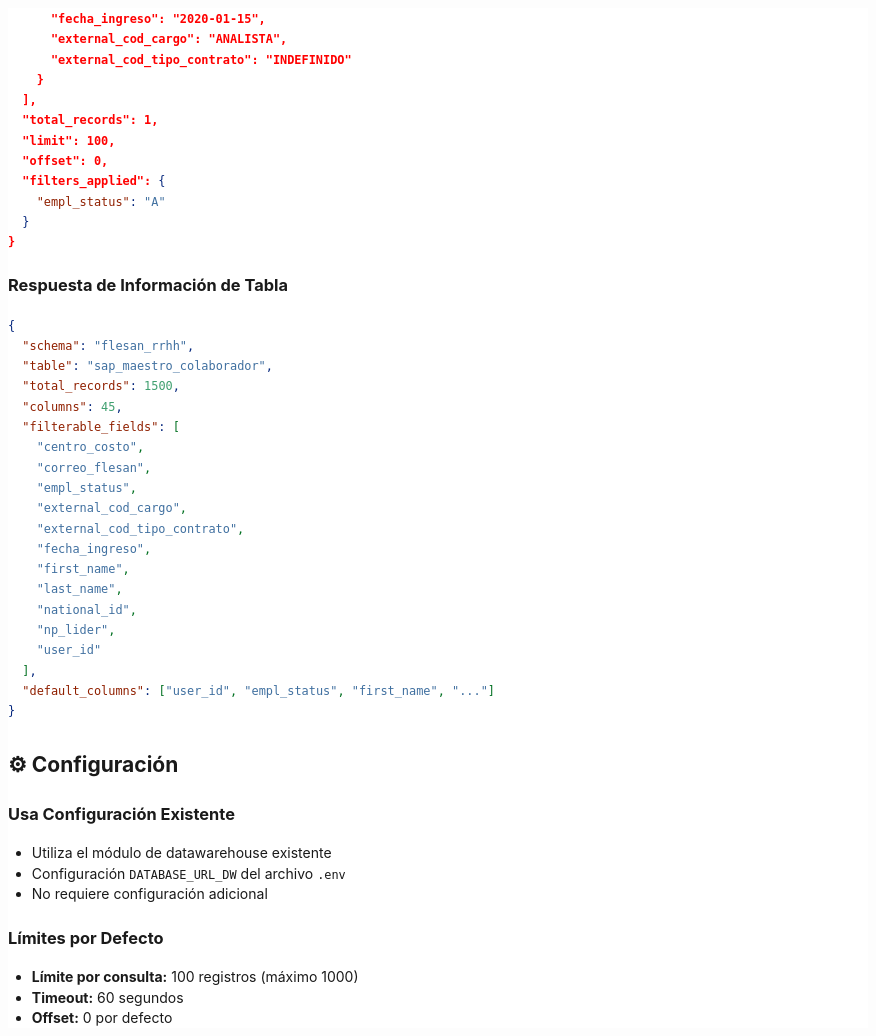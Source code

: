 ```json
      "fecha_ingreso": "2020-01-15",
      "external_cod_cargo": "ANALISTA",
      "external_cod_tipo_contrato": "INDEFINIDO"
    }
  ],
  "total_records": 1,
  "limit": 100,
  "offset": 0,
  "filters_applied": {
    "empl_status": "A"
  }
}
```

### **Respuesta de Información de Tabla**
```json
{
  "schema": "flesan_rrhh",
  "table": "sap_maestro_colaborador",
  "total_records": 1500,
  "columns": 45,
  "filterable_fields": [
    "centro_costo",
    "correo_flesan",
    "empl_status",
    "external_cod_cargo",
    "external_cod_tipo_contrato",
    "fecha_ingreso",
    "first_name",
    "last_name",
    "national_id",
    "np_lider",
    "user_id"
  ],
  "default_columns": ["user_id", "empl_status", "first_name", "..."]
}
```

## ⚙️ Configuración

### **Usa Configuración Existente**
- Utiliza el módulo de datawarehouse existente
- Configuración `DATABASE_URL_DW` del archivo `.env`
- No requiere configuración adicional

### **Límites por Defecto**
- **Límite por consulta:** 100 registros (máximo 1000)
- **Timeout:** 60 segundos
- **Offset:** 0 por defecto
